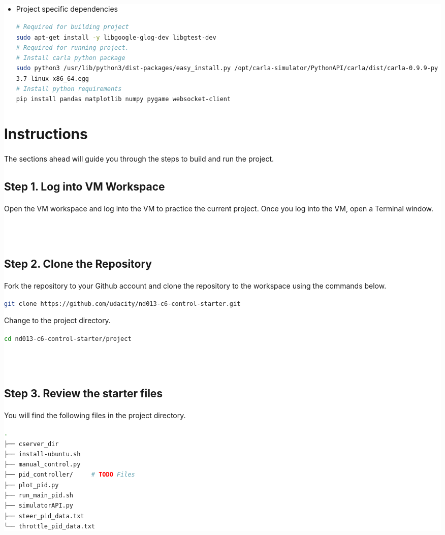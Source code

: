 - Project specific dependencies
    ```bash
    # Required for building project
    sudo apt-get install -y libgoogle-glog-dev libgtest-dev
    # Required for running project. 
    # Install carla python package
    sudo python3 /usr/lib/python3/dist-packages/easy_install.py /opt/carla-simulator/PythonAPI/carla/dist/carla-0.9.9-py3.7-linux-x86_64.egg
    # Install python requirements
    pip install pandas matplotlib numpy pygame websocket-client
    ```

# Instructions
The sections ahead will guide you through the steps to build and run the project. 

## Step 1. Log into VM Workspace

Open the VM workspace and log into the VM to practice the current project. 
Once you log into the VM, open a Terminal window. 

<br/><br/>

## Step 2. Clone the Repository

Fork the repository to your Github account and clone the repository to the workspace using the commands below. 

```bash
git clone https://github.com/udacity/nd013-c6-control-starter.git
```

Change to the project directory.
```bash
cd nd013-c6-control-starter/project
```

<br/><br/>

## Step 3. Review the starter files
You will find the following files in the project directory.

```bash
.
├── cserver_dir
├── install-ubuntu.sh
├── manual_control.py
├── pid_controller/     # TODO Files
├── plot_pid.py
├── run_main_pid.sh
├── simulatorAPI.py
├── steer_pid_data.txt
└── throttle_pid_data.txt
```
